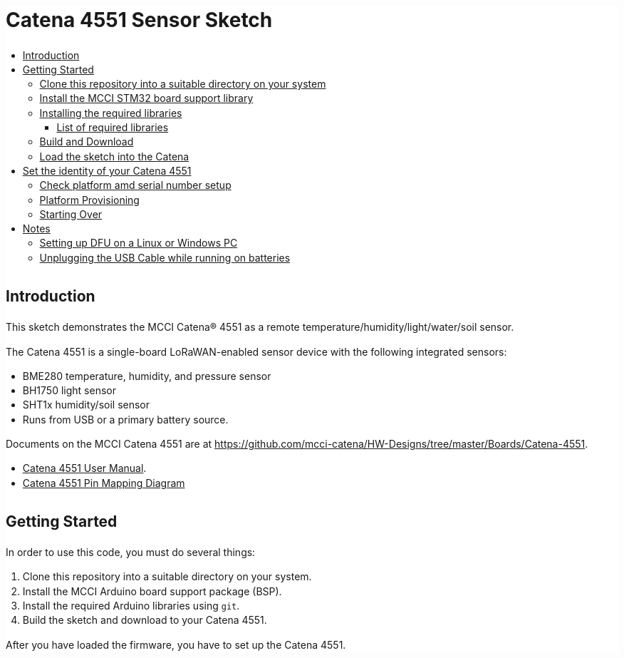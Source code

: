 # Catena 4551 Sensor Sketch


- [Introduction](#introduction)
- [Getting Started](#getting-started)
	- [Clone this repository into a suitable directory on your system](#clone-this-repository-into-a-suitable-directory-on-your-system)
	- [Install the MCCI STM32 board support library](#install-the-mcci-stm32-board-support-library)
	- [Installing the required libraries](#installing-the-required-libraries)
        - [List of required libraries](#list-of-required-libraries)
    - [Build and Download](#build-and-download)
	- [Load the sketch into the Catena](#load-the-sketch-into-the-catena)
- [Set the identity of your Catena 4551](#set-the-identity-of-your-catena-4551)
	- [Check platform amd serial number setup](#check-platform-amd-serial-number-setup)
	- [Platform Provisioning](#platform-provisioning)
	- [Starting Over](#starting-over)
- [Notes](#notes)
	- [Setting up DFU on a Linux or Windows PC](#setting-up-dfu-on-a-linux-or-windows-pc)
	- [Unplugging the USB Cable while running on batteries](#unplugging-the-usb-cable-while-running-on-batteries)


## Introduction

This sketch demonstrates the MCCI Catena&reg; 4551 as a remote temperature/humidity/light/water/soil sensor.

The Catena 4551 is a single-board LoRaWAN-enabled sensor device with the following integrated sensors:

- BME280 temperature, humidity, and pressure sensor
- BH1750 light sensor
- SHT1x humidity/soil sensor
- Runs from USB or a primary battery source.

Documents on the MCCI Catena 4551 are at https://github.com/mcci-catena/HW-Designs/tree/master/Boards/Catena-4551.

* [Catena 4551 User Manual](https://github.com/mcci-catena/HW-Designs/blob/master/Boards/Catena-4551/How-to-Get-Started-with-Catena4551-r2.pdf).
* [Catena 4551 Pin Mapping Diagram](https://github.com/mcci-catena/HW-Designs/blob/master/Boards/Catena-4551/Catena-4551-Rev-C-Pinout.png)

## Getting Started

In order to use this code, you must do several things:

1. Clone this repository into a suitable directory on your system.
2. Install the MCCI Arduino board support package (BSP).
3. Install the required Arduino libraries using `git`.
4. Build the sketch and download to your Catena 4551.

After you have loaded the firmware, you have to set up the Catena 4551.
